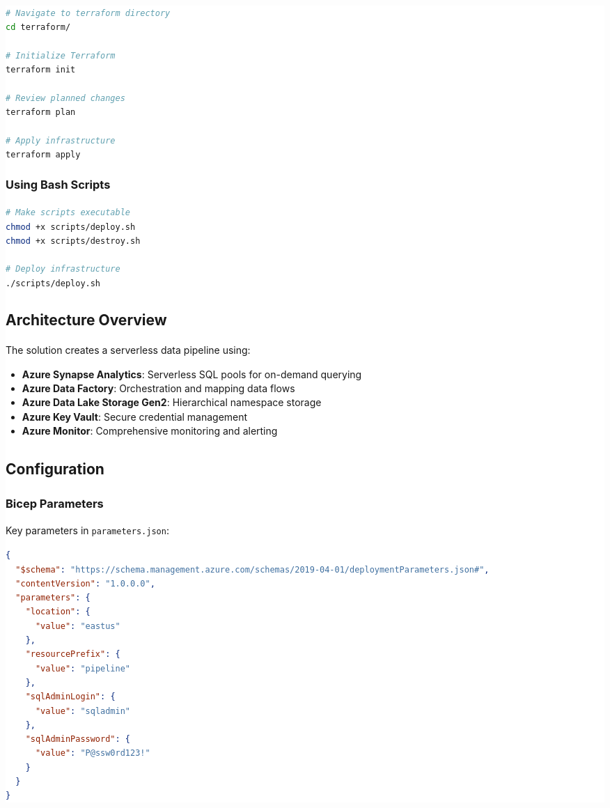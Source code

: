 ```bash
# Navigate to terraform directory
cd terraform/

# Initialize Terraform
terraform init

# Review planned changes
terraform plan

# Apply infrastructure
terraform apply
```

### Using Bash Scripts

```bash
# Make scripts executable
chmod +x scripts/deploy.sh
chmod +x scripts/destroy.sh

# Deploy infrastructure
./scripts/deploy.sh
```

## Architecture Overview

The solution creates a serverless data pipeline using:

- **Azure Synapse Analytics**: Serverless SQL pools for on-demand querying
- **Azure Data Factory**: Orchestration and mapping data flows
- **Azure Data Lake Storage Gen2**: Hierarchical namespace storage
- **Azure Key Vault**: Secure credential management
- **Azure Monitor**: Comprehensive monitoring and alerting

## Configuration

### Bicep Parameters

Key parameters in `parameters.json`:

```json
{
  "$schema": "https://schema.management.azure.com/schemas/2019-04-01/deploymentParameters.json#",
  "contentVersion": "1.0.0.0",
  "parameters": {
    "location": {
      "value": "eastus"
    },
    "resourcePrefix": {
      "value": "pipeline"
    },
    "sqlAdminLogin": {
      "value": "sqladmin"
    },
    "sqlAdminPassword": {
      "value": "P@ssw0rd123!"
    }
  }
}
```
